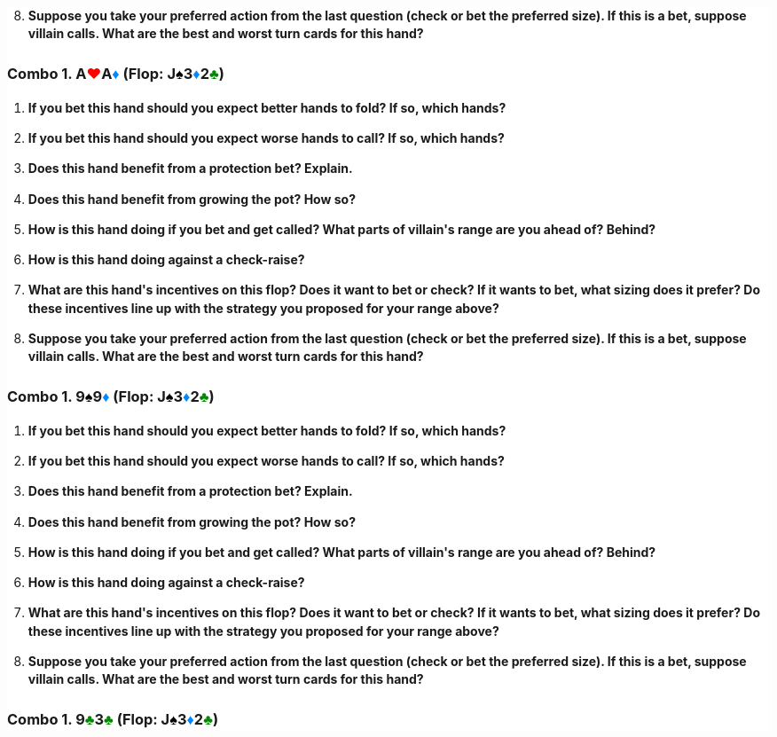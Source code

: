 8. **Suppose you take your preferred action from the last question (check or bet the preferred size). If this is a bet, suppose villain calls. What are the best and worst turn cards for this hand?**

### Combo 1. <b>A<span style="color:#ff0000;">&hearts;</span>A<span style="color:#0088ff;">&diams;</span></b>    (Flop: J<span style="color:#000000;">&spades;</span>3<span style="color:#0088ff;">&diams;</span>2<span style="color:#008800;">&clubs;</span>)

1. **If you bet this hand should you expect better hands to fold? If so, which hands?**

2. **If you bet this hand should you expect worse hands to call? If so, which hands?**

3. **Does this hand benefit from a protection bet? Explain.**

4. **Does this hand benefit from growing the pot? How so?**

5. **How is this hand doing if you bet and get called? What parts of villain's range are you ahead of? Behind?**

6. **How is this hand doing against a check-raise?**

7. **What are this hand's incentives on this flop? Does it want to bet or check? If it wants to bet, what sizing does it prefer? Do these incentives line up with the strategy you proposed for your range above?**

8. **Suppose you take your preferred action from the last question (check or bet the preferred size). If this is a bet, suppose villain calls. What are the best and worst turn cards for this hand?**

### Combo 1. <b>9<span style="color:#000000;">&spades;</span>9<span style="color:#0088ff;">&diams;</span></b>    (Flop: J<span style="color:#000000;">&spades;</span>3<span style="color:#0088ff;">&diams;</span>2<span style="color:#008800;">&clubs;</span>)

1. **If you bet this hand should you expect better hands to fold? If so, which hands?**

2. **If you bet this hand should you expect worse hands to call? If so, which hands?**

3. **Does this hand benefit from a protection bet? Explain.**

4. **Does this hand benefit from growing the pot? How so?**

5. **How is this hand doing if you bet and get called? What parts of villain's range are you ahead of? Behind?**

6. **How is this hand doing against a check-raise?**

7. **What are this hand's incentives on this flop? Does it want to bet or check? If it wants to bet, what sizing does it prefer? Do these incentives line up with the strategy you proposed for your range above?**

8. **Suppose you take your preferred action from the last question (check or bet the preferred size). If this is a bet, suppose villain calls. What are the best and worst turn cards for this hand?**

### Combo 1. <b>9<span style="color:#008800;">&clubs;</span>3<span style="color:#008800;">&clubs;</span></b>    (Flop: J<span style="color:#000000;">&spades;</span>3<span style="color:#0088ff;">&diams;</span>2<span style="color:#008800;">&clubs;</span>)
